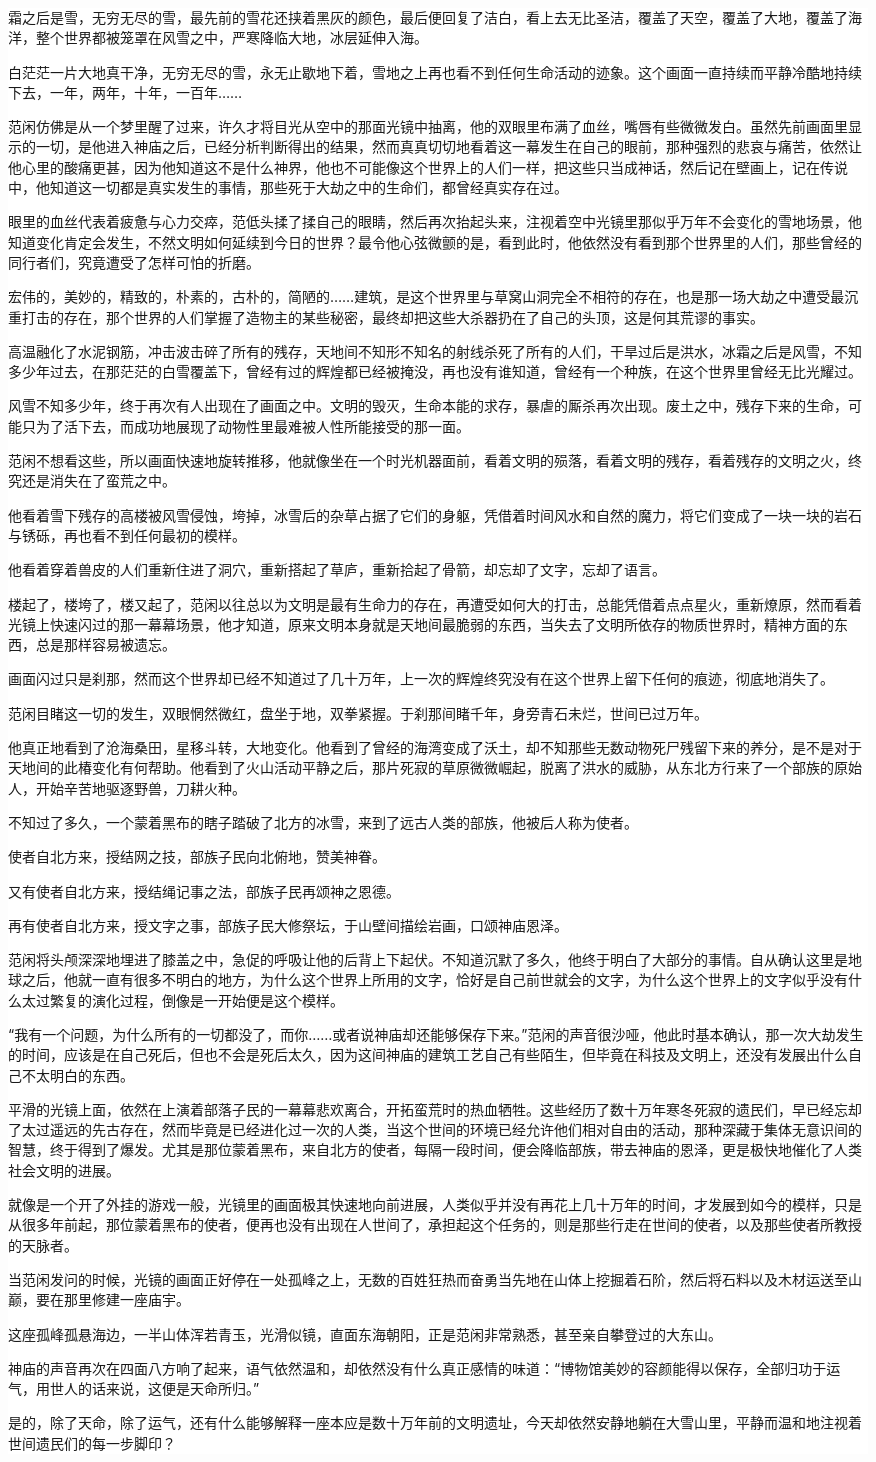 霜之后是雪，无穷无尽的雪，最先前的雪花还挟着黑灰的颜色，最后便回复了洁白，看上去无比圣洁，覆盖了天空，覆盖了大地，覆盖了海洋，整个世界都被笼罩在风雪之中，严寒降临大地，冰层延伸入海。

白茫茫一片大地真干净，无穷无尽的雪，永无止歇地下着，雪地之上再也看不到任何生命活动的迹象。这个画面一直持续而平静冷酷地持续下去，一年，两年，十年，一百年……

范闲仿佛是从一个梦里醒了过来，许久才将目光从空中的那面光镜中抽离，他的双眼里布满了血丝，嘴唇有些微微发白。虽然先前画面里显示的一切，是他进入神庙之后，已经分析判断得出的结果，然而真真切切地看着这一幕发生在自己的眼前，那种强烈的悲哀与痛苦，依然让他心里的酸痛更甚，因为他知道这不是什么神界，他也不可能像这个世界上的人们一样，把这些只当成神话，然后记在壁画上，记在传说中，他知道这一切都是真实发生的事情，那些死于大劫之中的生命们，都曾经真实存在过。

眼里的血丝代表着疲惫与心力交瘁，范低头揉了揉自己的眼睛，然后再次抬起头来，注视着空中光镜里那似乎万年不会变化的雪地场景，他知道变化肯定会发生，不然文明如何延续到今日的世界？最令他心弦微颤的是，看到此时，他依然没有看到那个世界里的人们，那些曾经的同行者们，究竟遭受了怎样可怕的折磨。

宏伟的，美妙的，精致的，朴素的，古朴的，简陋的……建筑，是这个世界里与草窝山洞完全不相符的存在，也是那一场大劫之中遭受最沉重打击的存在，那个世界的人们掌握了造物主的某些秘密，最终却把这些大杀器扔在了自己的头顶，这是何其荒谬的事实。

高温融化了水泥钢筋，冲击波击碎了所有的残存，天地间不知形不知名的射线杀死了所有的人们，干旱过后是洪水，冰霜之后是风雪，不知多少年过去，在那茫茫的白雪覆盖下，曾经有过的辉煌都已经被掩没，再也没有谁知道，曾经有一个种族，在这个世界里曾经无比光耀过。

风雪不知多少年，终于再次有人出现在了画面之中。文明的毁灭，生命本能的求存，暴虐的厮杀再次出现。废土之中，残存下来的生命，可能只为了活下去，而成功地展现了动物性里最难被人性所能接受的那一面。

范闲不想看这些，所以画面快速地旋转推移，他就像坐在一个时光机器面前，看着文明的殒落，看着文明的残存，看着残存的文明之火，终究还是消失在了蛮荒之中。

他看着雪下残存的高楼被风雪侵蚀，垮掉，冰雪后的杂草占据了它们的身躯，凭借着时间风水和自然的魔力，将它们变成了一块一块的岩石与锈砾，再也看不到任何最初的模样。

他看着穿着兽皮的人们重新住进了洞穴，重新搭起了草庐，重新拾起了骨箭，却忘却了文字，忘却了语言。

楼起了，楼垮了，楼又起了，范闲以往总以为文明是最有生命力的存在，再遭受如何大的打击，总能凭借着点点星火，重新燎原，然而看着光镜上快速闪过的那一幕幕场景，他才知道，原来文明本身就是天地间最脆弱的东西，当失去了文明所依存的物质世界时，精神方面的东西，总是那样容易被遗忘。

画面闪过只是刹那，然而这个世界却已经不知道过了几十万年，上一次的辉煌终究没有在这个世界上留下任何的痕迹，彻底地消失了。

范闲目睹这一切的发生，双眼惘然微红，盘坐于地，双拳紧握。于刹那间睹千年，身旁青石未烂，世间已过万年。

他真正地看到了沧海桑田，星移斗转，大地变化。他看到了曾经的海湾变成了沃土，却不知那些无数动物死尸残留下来的养分，是不是对于天地间的此椿变化有何帮助。他看到了火山活动平静之后，那片死寂的草原微微崛起，脱离了洪水的威胁，从东北方行来了一个部族的原始人，开始辛苦地驱逐野兽，刀耕火种。

不知过了多久，一个蒙着黑布的瞎子踏破了北方的冰雪，来到了远古人类的部族，他被后人称为使者。

使者自北方来，授结网之技，部族子民向北俯地，赞美神眷。

又有使者自北方来，授结绳记事之法，部族子民再颂神之恩德。

再有使者自北方来，授文字之事，部族子民大修祭坛，于山壁间描绘岩画，口颂神庙恩泽。

范闲将头颅深深地埋进了膝盖之中，急促的呼吸让他的后背上下起伏。不知道沉默了多久，他终于明白了大部分的事情。自从确认这里是地球之后，他就一直有很多不明白的地方，为什么这个世界上所用的文字，恰好是自己前世就会的文字，为什么这个世界上的文字似乎没有什么太过繁复的演化过程，倒像是一开始便是这个模样。

“我有一个问题，为什么所有的一切都没了，而你……或者说神庙却还能够保存下来。”范闲的声音很沙哑，他此时基本确认，那一次大劫发生的时间，应该是在自己死后，但也不会是死后太久，因为这间神庙的建筑工艺自己有些陌生，但毕竟在科技及文明上，还没有发展出什么自己不太明白的东西。

平滑的光镜上面，依然在上演着部落子民的一幕幕悲欢离合，开拓蛮荒时的热血牺牲。这些经历了数十万年寒冬死寂的遗民们，早已经忘却了太过遥远的先古存在，然而毕竟是已经进化过一次的人类，当这个世间的环境已经允许他们相对自由的活动，那种深藏于集体无意识间的智慧，终于得到了爆发。尤其是那位蒙着黑布，来自北方的使者，每隔一段时间，便会降临部族，带去神庙的恩泽，更是极快地催化了人类社会文明的进展。

就像是一个开了外挂的游戏一般，光镜里的画面极其快速地向前进展，人类似乎并没有再花上几十万年的时间，才发展到如今的模样，只是从很多年前起，那位蒙着黑布的使者，便再也没有出现在人世间了，承担起这个任务的，则是那些行走在世间的使者，以及那些使者所教授的天脉者。

当范闲发问的时候，光镜的画面正好停在一处孤峰之上，无数的百姓狂热而奋勇当先地在山体上挖掘着石阶，然后将石料以及木材运送至山巅，要在那里修建一座庙宇。

这座孤峰孤悬海边，一半山体浑若青玉，光滑似镜，直面东海朝阳，正是范闲非常熟悉，甚至亲自攀登过的大东山。

神庙的声音再次在四面八方响了起来，语气依然温和，却依然没有什么真正感情的味道：“博物馆美妙的容颜能得以保存，全部归功于运气，用世人的话来说，这便是天命所归。”

是的，除了天命，除了运气，还有什么能够解释一座本应是数十万年前的文明遗址，今天却依然安静地躺在大雪山里，平静而温和地注视着世间遗民们的每一步脚印？
